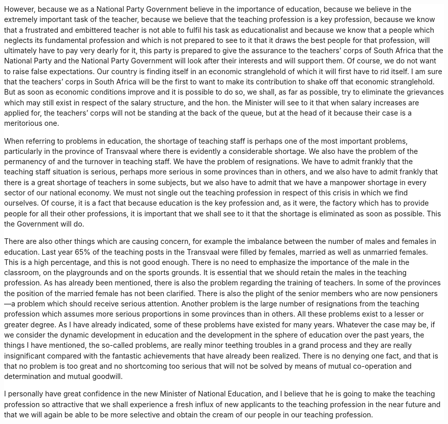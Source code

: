 <p>However, because we as a National Party Government believe in the importance of education, because we believe in the extremely important task of the teacher, because we believe that the teaching profession is a key profession, because we know that a frustrated and embittered teacher is not able to fulfil his task as educationalist and because we know that a people which neglects its fundamental profession and which is not prepared to see to it that it draws the best people for that profession, will ultimately have to pay very dearly for it, this party is prepared to give the assurance to the teachers&#x2019; corps of South Africa that the National Party and the National Party Government will look after their interests and will support them. Of course, we do not want to raise false expectations. Our country is finding itself in an economic stranglehold of which it will first have to rid itself. I am sure that the teachers&#x2019; corps in South Africa will be the first to want to make its contribution to shake off that economic stranglehold. But as soon as economic conditions improve and it is possible to do so, we shall, as far as possible, try to eliminate the grievances which may still exist in respect of the salary structure, and the hon. the Minister will see to it that when salary increases are applied for, the teachers&#x2019; corps will not be standing at the back of the queue, but at the head of it because their case is a meritorious one.</p>

<p>When referring to problems in education, the shortage of teaching staff is perhaps one of the most important problems, particularly in the province of Transvaal where there is evidently a considerable shortage. We also have the problem of the permanency of and the turnover in teaching staff. We have the problem of resignations. We have to admit frankly that the teaching staff situation is serious, perhaps more serious in some provinces than in others, and we also have to admit frankly that there is a great shortage of teachers in some subjects, but we also have to admit that we have a manpower shortage in every sector of our national economy. We must not single out the teaching profession in respect of this crisis in which we find ourselves. Of course, it is a fact that because education is the key profession and, as it were, the factory which has to provide people for all their other professions, it is important that we shall see to it that the shortage is eliminated as soon as possible. This the Government will do.</p>

<p>There are also other things which are causing concern, for example the imbalance between the number of males and females in education. Last year 65% of the teaching posts in the Transvaal were filled by females, married as well as unmarried females. This is a high percentage, and this is not good enough. There is no need to emphasize the importance of the male in the classroom, on the playgrounds and on the sports grounds. It is essential that we should retain the males in the teaching profession. As has already been mentioned, there is also the problem regarding the training of teachers. In some of the provinces the position of the married female <span class="col_1627-1628" refersTo="page_0830"/>has not been clarified. There is also the plight of the senior members who are now pensioners&#x2014;a problem which should receive serious attention. Another problem is the large number of resignations from the teaching profession which assumes more serious proportions in some provinces than in others. All these problems exist to a lesser or greater degree. As I have already indicated, some of these problems have existed for many years. Whatever the case may be, if we consider the dynamic development in education and the development in the sphere of education over the past years, the things I have mentioned, the so-called problems, are really minor teething troubles in a grand process and they are really insignificant compared with the fantastic achievements that have already been realized. There is no denying one fact, and that is that no problem is too great and no shortcoming too serious that will not be solved by means of mutual co-operation and determination and mutual goodwill.</p>

<p>I personally have great confidence in the new Minister of National Education, and I believe that he is going to make the teaching profession so attractive that we shall experience a fresh influx of new applicants to the teaching profession in the near future and that we will again be able to be more selective and obtain the cream of our people in our teaching profession.</p>

</speech>
